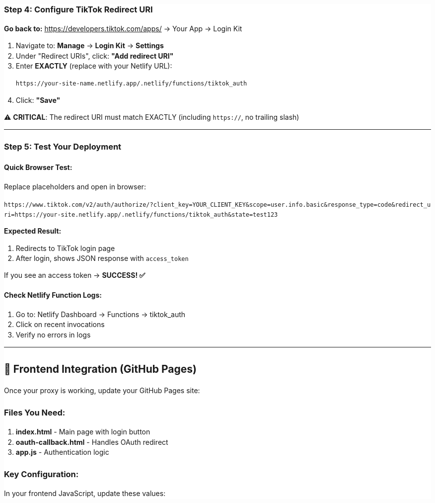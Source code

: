 
### Step 4: Configure TikTok Redirect URI

**Go back to:** https://developers.tiktok.com/apps/ → Your App → Login Kit

1. Navigate to: **Manage** → **Login Kit** → **Settings**
2. Under "Redirect URIs", click: **"Add redirect URI"**
3. Enter **EXACTLY** (replace with your Netlify URL):
   ```
   https://your-site-name.netlify.app/.netlify/functions/tiktok_auth
   ```
4. Click: **"Save"**

⚠️ **CRITICAL**: The redirect URI must match EXACTLY (including `https://`, no trailing slash)

---

### Step 5: Test Your Deployment

#### Quick Browser Test:

Replace placeholders and open in browser:

```
https://www.tiktok.com/v2/auth/authorize/?client_key=YOUR_CLIENT_KEY&scope=user.info.basic&response_type=code&redirect_uri=https://your-site.netlify.app/.netlify/functions/tiktok_auth&state=test123
```

**Expected Result:**
1. Redirects to TikTok login page
2. After login, shows JSON response with `access_token`

If you see an access token → **SUCCESS! ✅**

#### Check Netlify Function Logs:

1. Go to: Netlify Dashboard → Functions → tiktok_auth
2. Click on recent invocations
3. Verify no errors in logs

---

## 🎨 Frontend Integration (GitHub Pages)

Once your proxy is working, update your GitHub Pages site:

### Files You Need:

1. **index.html** - Main page with login button
2. **oauth-callback.html** - Handles OAuth redirect
3. **app.js** - Authentication logic

### Key Configuration:

In your frontend JavaScript, update these values:
